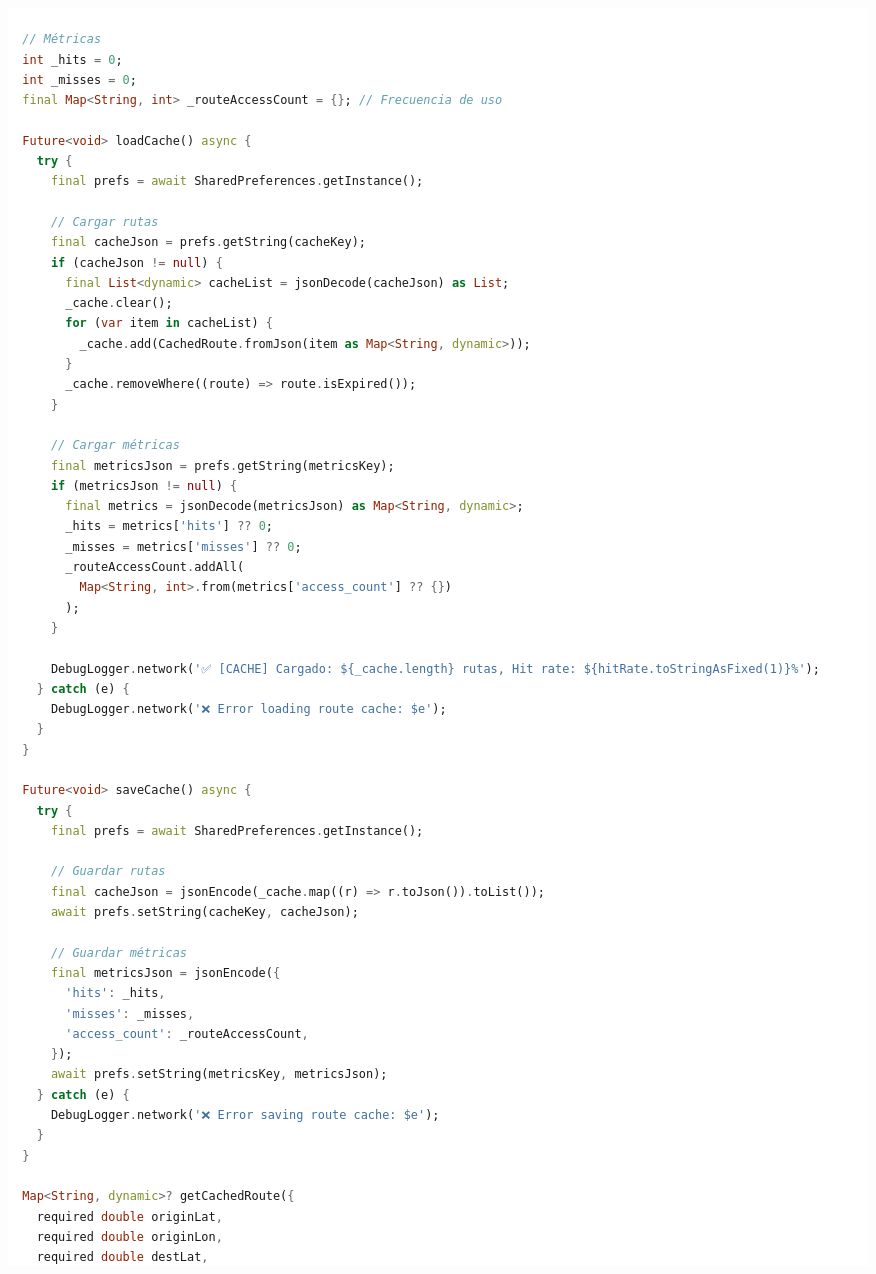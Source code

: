 ```dart
  
  // Métricas
  int _hits = 0;
  int _misses = 0;
  final Map<String, int> _routeAccessCount = {}; // Frecuencia de uso

  Future<void> loadCache() async {
    try {
      final prefs = await SharedPreferences.getInstance();
      
      // Cargar rutas
      final cacheJson = prefs.getString(cacheKey);
      if (cacheJson != null) {
        final List<dynamic> cacheList = jsonDecode(cacheJson) as List;
        _cache.clear();
        for (var item in cacheList) {
          _cache.add(CachedRoute.fromJson(item as Map<String, dynamic>));
        }
        _cache.removeWhere((route) => route.isExpired());
      }
      
      // Cargar métricas
      final metricsJson = prefs.getString(metricsKey);
      if (metricsJson != null) {
        final metrics = jsonDecode(metricsJson) as Map<String, dynamic>;
        _hits = metrics['hits'] ?? 0;
        _misses = metrics['misses'] ?? 0;
        _routeAccessCount.addAll(
          Map<String, int>.from(metrics['access_count'] ?? {})
        );
      }
      
      DebugLogger.network('✅ [CACHE] Cargado: ${_cache.length} rutas, Hit rate: ${hitRate.toStringAsFixed(1)}%');
    } catch (e) {
      DebugLogger.network('❌ Error loading route cache: $e');
    }
  }

  Future<void> saveCache() async {
    try {
      final prefs = await SharedPreferences.getInstance();
      
      // Guardar rutas
      final cacheJson = jsonEncode(_cache.map((r) => r.toJson()).toList());
      await prefs.setString(cacheKey, cacheJson);
      
      // Guardar métricas
      final metricsJson = jsonEncode({
        'hits': _hits,
        'misses': _misses,
        'access_count': _routeAccessCount,
      });
      await prefs.setString(metricsKey, metricsJson);
    } catch (e) {
      DebugLogger.network('❌ Error saving route cache: $e');
    }
  }

  Map<String, dynamic>? getCachedRoute({
    required double originLat,
    required double originLon,
    required double destLat,
```